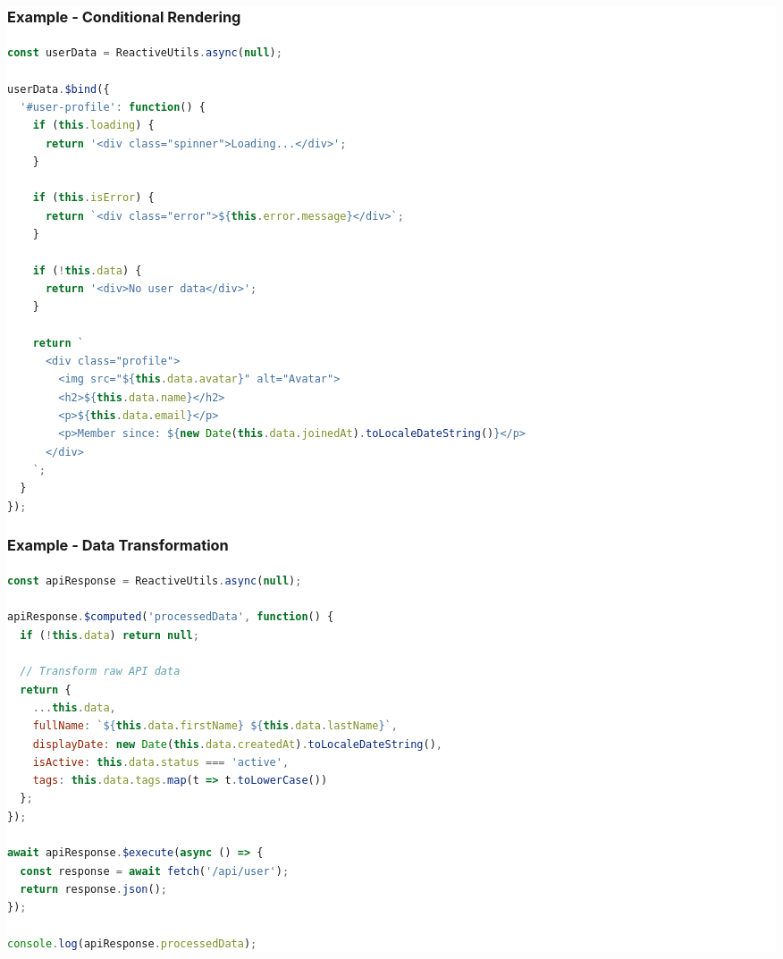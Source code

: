 ### Example - Conditional Rendering
```javascript
const userData = ReactiveUtils.async(null);

userData.$bind({
  '#user-profile': function() {
    if (this.loading) {
      return '<div class="spinner">Loading...</div>';
    }
    
    if (this.isError) {
      return `<div class="error">${this.error.message}</div>`;
    }
    
    if (!this.data) {
      return '<div>No user data</div>';
    }
    
    return `
      <div class="profile">
        <img src="${this.data.avatar}" alt="Avatar">
        <h2>${this.data.name}</h2>
        <p>${this.data.email}</p>
        <p>Member since: ${new Date(this.data.joinedAt).toLocaleDateString()}</p>
      </div>
    `;
  }
});
```

### Example - Data Transformation
```javascript
const apiResponse = ReactiveUtils.async(null);

apiResponse.$computed('processedData', function() {
  if (!this.data) return null;
  
  // Transform raw API data
  return {
    ...this.data,
    fullName: `${this.data.firstName} ${this.data.lastName}`,
    displayDate: new Date(this.data.createdAt).toLocaleDateString(),
    isActive: this.data.status === 'active',
    tags: this.data.tags.map(t => t.toLowerCase())
  };
});

await apiResponse.$execute(async () => {
  const response = await fetch('/api/user');
  return response.json();
});

console.log(apiResponse.processedData);
```
